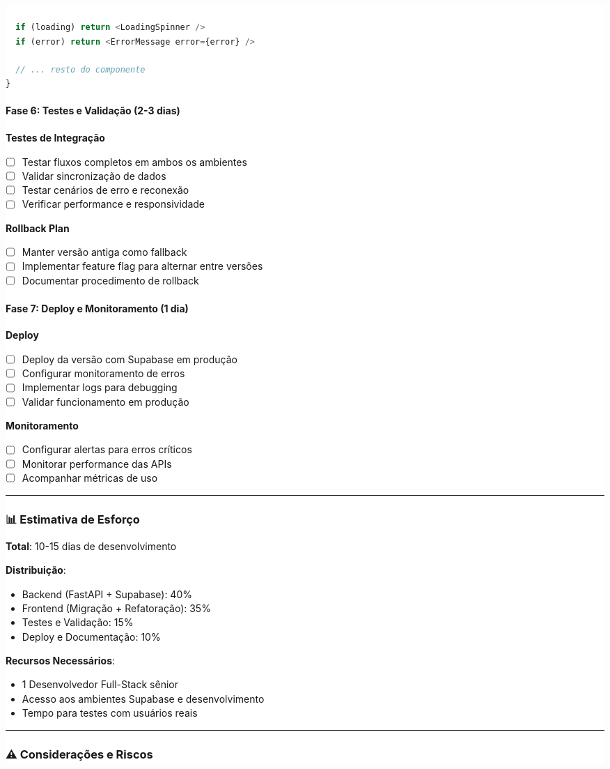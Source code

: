 ```typescript
  
  if (loading) return <LoadingSpinner />
  if (error) return <ErrorMessage error={error} />
  
  // ... resto do componente
}
```

#### Fase 6: Testes e Validação (2-3 dias)

**Testes de Integração**
- [ ] Testar fluxos completos em ambos os ambientes
- [ ] Validar sincronização de dados
- [ ] Testar cenários de erro e reconexão
- [ ] Verificar performance e responsividade

**Rollback Plan**
- [ ] Manter versão antiga como fallback
- [ ] Implementar feature flag para alternar entre versões
- [ ] Documentar procedimento de rollback

#### Fase 7: Deploy e Monitoramento (1 dia)

**Deploy**
- [ ] Deploy da versão com Supabase em produção
- [ ] Configurar monitoramento de erros
- [ ] Implementar logs para debugging
- [ ] Validar funcionamento em produção

**Monitoramento**
- [ ] Configurar alertas para erros críticos
- [ ] Monitorar performance das APIs
- [ ] Acompanhar métricas de uso

---

### 📊 Estimativa de Esforço

**Total**: 10-15 dias de desenvolvimento

**Distribuição**:
- Backend (FastAPI + Supabase): 40%
- Frontend (Migração + Refatoração): 35%
- Testes e Validação: 15%
- Deploy e Documentação: 10%

**Recursos Necessários**:
- 1 Desenvolvedor Full-Stack sênior
- Acesso aos ambientes Supabase e desenvolvimento
- Tempo para testes com usuários reais

---

### ⚠️ Considerações e Riscos
